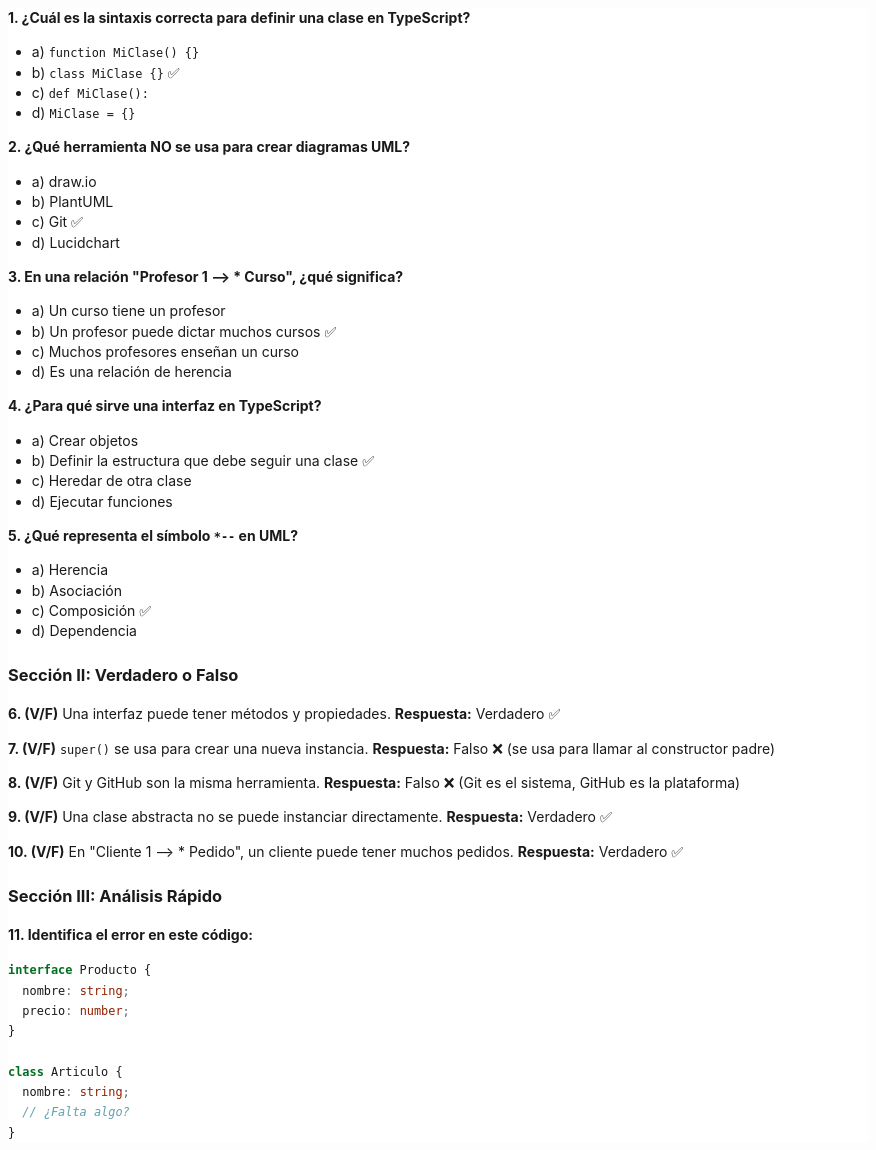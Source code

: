 **1. ¿Cuál es la sintaxis correcta para definir una clase en TypeScript?**

- a) `function MiClase() {}`
- b) `class MiClase {}` ✅
- c) `def MiClase():`
- d) `MiClase = {}`

**2. ¿Qué herramienta NO se usa para crear diagramas UML?**

- a) draw.io
- b) PlantUML
- c) Git ✅
- d) Lucidchart

**3. En una relación "Profesor 1 --> \* Curso", ¿qué significa?**

- a) Un curso tiene un profesor
- b) Un profesor puede dictar muchos cursos ✅
- c) Muchos profesores enseñan un curso
- d) Es una relación de herencia

**4. ¿Para qué sirve una interfaz en TypeScript?**

- a) Crear objetos
- b) Definir la estructura que debe seguir una clase ✅
- c) Heredar de otra clase
- d) Ejecutar funciones

**5. ¿Qué representa el símbolo `*--` en UML?**

- a) Herencia
- b) Asociación
- c) Composición ✅
- d) Dependencia

### Sección II: Verdadero o Falso

**6. (V/F)** Una interfaz puede tener métodos y propiedades.
**Respuesta:** Verdadero ✅

**7. (V/F)** `super()` se usa para crear una nueva instancia.
**Respuesta:** Falso ❌ (se usa para llamar al constructor padre)

**8. (V/F)** Git y GitHub son la misma herramienta.
**Respuesta:** Falso ❌ (Git es el sistema, GitHub es la plataforma)

**9. (V/F)** Una clase abstracta no se puede instanciar directamente.
**Respuesta:** Verdadero ✅

**10. (V/F)** En "Cliente 1 --> \* Pedido", un cliente puede tener muchos pedidos.
**Respuesta:** Verdadero ✅

### Sección III: Análisis Rápido

**11. Identifica el error en este código:**

```typescript
interface Producto {
  nombre: string;
  precio: number;
}

class Articulo {
  nombre: string;
  // ¿Falta algo?
}
```
